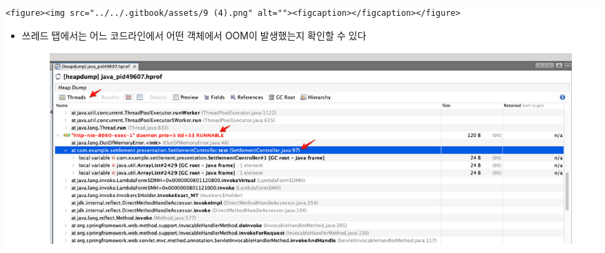 

    <figure><img src="../../.gitbook/assets/9 (4).png" alt=""><figcaption></figcaption></figure>
*   쓰레드 탭에서는 어느 코드라인에서 어떤 객체에서 OOM이 발생했는지 확인할 수 있다



    <figure><img src="../../.gitbook/assets/10 (5).png" alt=""><figcaption></figcaption></figure>
